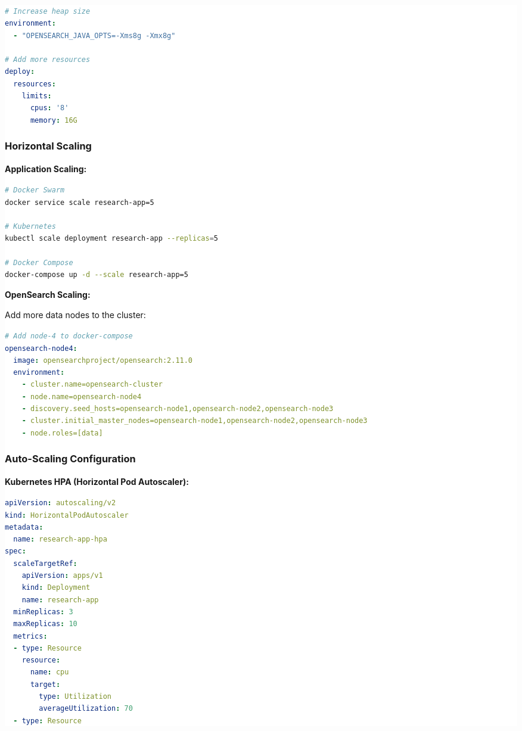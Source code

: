 ```yaml
# Increase heap size
environment:
  - "OPENSEARCH_JAVA_OPTS=-Xms8g -Xmx8g"

# Add more resources
deploy:
  resources:
    limits:
      cpus: '8'
      memory: 16G
```

### Horizontal Scaling

**Application Scaling:**

```bash
# Docker Swarm
docker service scale research-app=5

# Kubernetes
kubectl scale deployment research-app --replicas=5

# Docker Compose
docker-compose up -d --scale research-app=5
```

**OpenSearch Scaling:**

Add more data nodes to the cluster:

```yaml
# Add node-4 to docker-compose
opensearch-node4:
  image: opensearchproject/opensearch:2.11.0
  environment:
    - cluster.name=opensearch-cluster
    - node.name=opensearch-node4
    - discovery.seed_hosts=opensearch-node1,opensearch-node2,opensearch-node3
    - cluster.initial_master_nodes=opensearch-node1,opensearch-node2,opensearch-node3
    - node.roles=[data]
```

### Auto-Scaling Configuration

**Kubernetes HPA (Horizontal Pod Autoscaler):**

```yaml
apiVersion: autoscaling/v2
kind: HorizontalPodAutoscaler
metadata:
  name: research-app-hpa
spec:
  scaleTargetRef:
    apiVersion: apps/v1
    kind: Deployment
    name: research-app
  minReplicas: 3
  maxReplicas: 10
  metrics:
  - type: Resource
    resource:
      name: cpu
      target:
        type: Utilization
        averageUtilization: 70
  - type: Resource
```